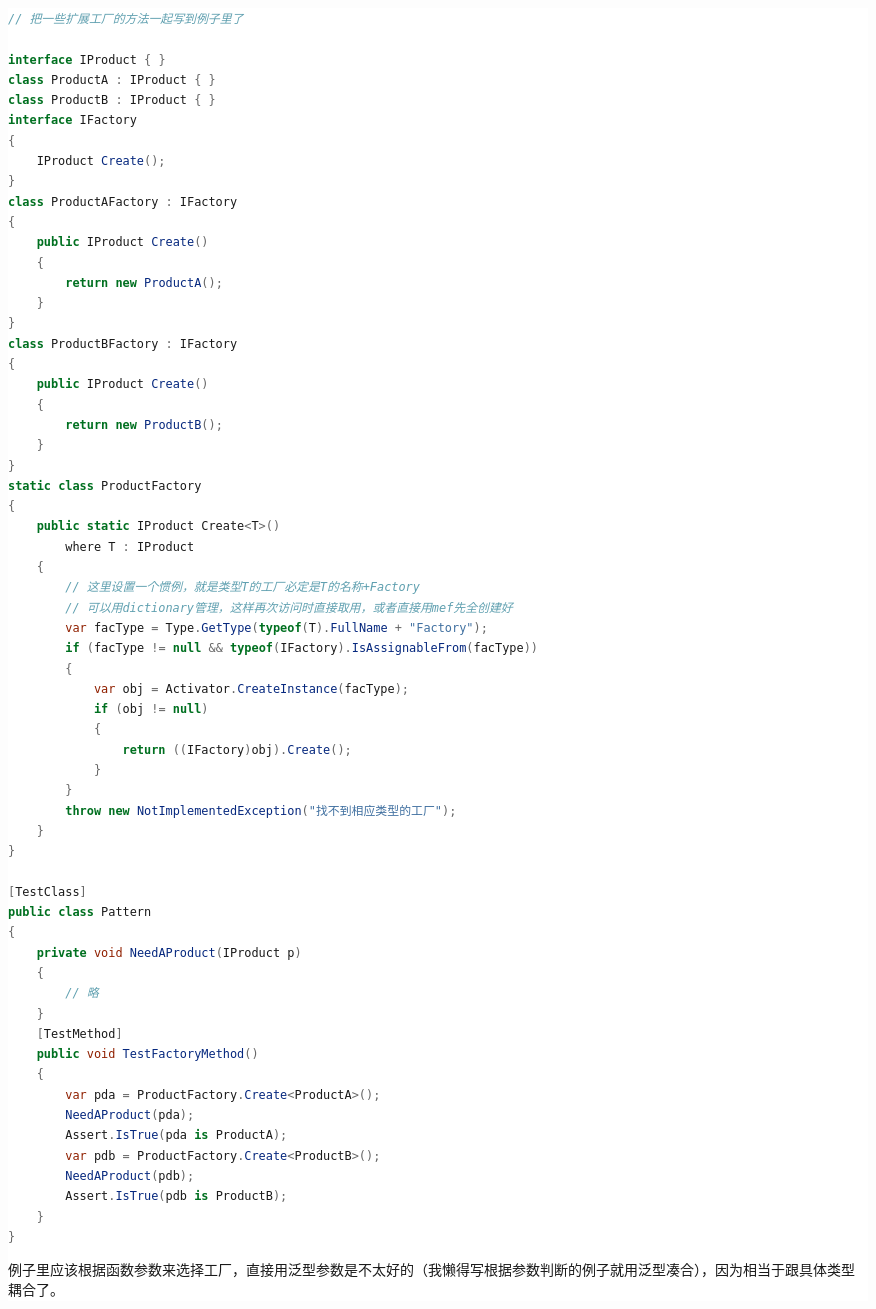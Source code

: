 ```cs
// 把一些扩展工厂的方法一起写到例子里了

interface IProduct { }
class ProductA : IProduct { }
class ProductB : IProduct { }
interface IFactory
{
    IProduct Create();
}
class ProductAFactory : IFactory
{
    public IProduct Create()
    {
        return new ProductA();
    }
}
class ProductBFactory : IFactory
{
    public IProduct Create()
    {
        return new ProductB();
    }
}
static class ProductFactory
{
    public static IProduct Create<T>()
        where T : IProduct
    {
        // 这里设置一个惯例，就是类型T的工厂必定是T的名称+Factory 
        // 可以用dictionary管理，这样再次访问时直接取用，或者直接用mef先全创建好
        var facType = Type.GetType(typeof(T).FullName + "Factory");
        if (facType != null && typeof(IFactory).IsAssignableFrom(facType))
        {
            var obj = Activator.CreateInstance(facType);
            if (obj != null)
            {
                return ((IFactory)obj).Create();
            }
        }
        throw new NotImplementedException("找不到相应类型的工厂");
    }
}

[TestClass]
public class Pattern
{
    private void NeedAProduct(IProduct p)
    {
        // 略
    }
    [TestMethod]
    public void TestFactoryMethod()
    {
        var pda = ProductFactory.Create<ProductA>();
        NeedAProduct(pda);
        Assert.IsTrue(pda is ProductA);
        var pdb = ProductFactory.Create<ProductB>();
        NeedAProduct(pdb);
        Assert.IsTrue(pdb is ProductB);
    }
}
```
例子里应该根据函数参数来选择工厂，直接用泛型参数是不太好的（我懒得写根据参数判断的例子就用泛型凑合），因为相当于跟具体类型耦合了。  